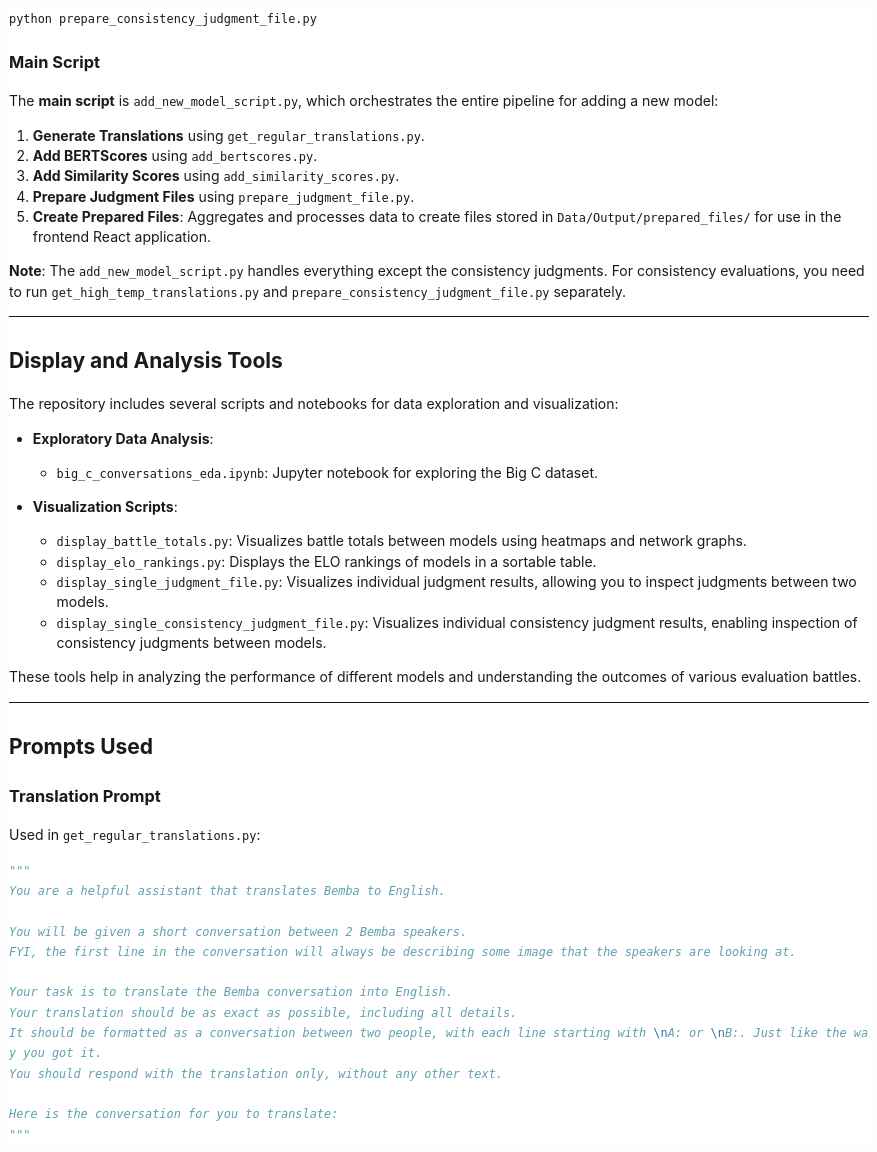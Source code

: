   ```bash
  python prepare_consistency_judgment_file.py
  ```

### Main Script

The **main script** is `add_new_model_script.py`, which orchestrates the entire pipeline for adding a new model:

1. **Generate Translations** using `get_regular_translations.py`.
2. **Add BERTScores** using `add_bertscores.py`.
3. **Add Similarity Scores** using `add_similarity_scores.py`.
4. **Prepare Judgment Files** using `prepare_judgment_file.py`.
5. **Create Prepared Files**: Aggregates and processes data to create files stored in `Data/Output/prepared_files/` for use in the frontend React application.

**Note**: The `add_new_model_script.py` handles everything except the consistency judgments. For consistency evaluations, you need to run `get_high_temp_translations.py` and `prepare_consistency_judgment_file.py` separately.

---

## Display and Analysis Tools

The repository includes several scripts and notebooks for data exploration and visualization:

- **Exploratory Data Analysis**:

  - `big_c_conversations_eda.ipynb`: Jupyter notebook for exploring the Big C dataset.

- **Visualization Scripts**:
  - `display_battle_totals.py`: Visualizes battle totals between models using heatmaps and network graphs.
  - `display_elo_rankings.py`: Displays the ELO rankings of models in a sortable table.
  - `display_single_judgment_file.py`: Visualizes individual judgment results, allowing you to inspect judgments between two models.
  - `display_single_consistency_judgment_file.py`: Visualizes individual consistency judgment results, enabling inspection of consistency judgments between models.

These tools help in analyzing the performance of different models and understanding the outcomes of various evaluation battles.

---

## Prompts Used

### Translation Prompt

Used in `get_regular_translations.py`:

```text:get_regular_translations.py
"""
You are a helpful assistant that translates Bemba to English.

You will be given a short conversation between 2 Bemba speakers.
FYI, the first line in the conversation will always be describing some image that the speakers are looking at.

Your task is to translate the Bemba conversation into English.
Your translation should be as exact as possible, including all details.
It should be formatted as a conversation between two people, with each line starting with \nA: or \nB:. Just like the way you got it.
You should respond with the translation only, without any other text.

Here is the conversation for you to translate:
"""
```
